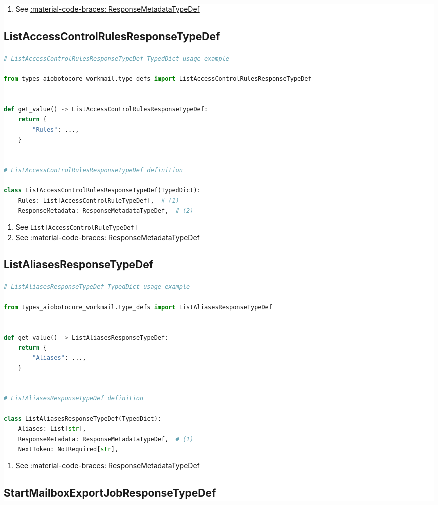 1. See [:material-code-braces: ResponseMetadataTypeDef](./type_defs.md#responsemetadatatypedef)

## ListAccessControlRulesResponseTypeDef

```python
# ListAccessControlRulesResponseTypeDef TypedDict usage example

from types_aiobotocore_workmail.type_defs import ListAccessControlRulesResponseTypeDef


def get_value() -> ListAccessControlRulesResponseTypeDef:
    return {
        "Rules": ...,
    }


# ListAccessControlRulesResponseTypeDef definition

class ListAccessControlRulesResponseTypeDef(TypedDict):
    Rules: List[AccessControlRuleTypeDef],  # (1)
    ResponseMetadata: ResponseMetadataTypeDef,  # (2)
```

1. See `List[AccessControlRuleTypeDef]`
2. See [:material-code-braces: ResponseMetadataTypeDef](./type_defs.md#responsemetadatatypedef)

## ListAliasesResponseTypeDef

```python
# ListAliasesResponseTypeDef TypedDict usage example

from types_aiobotocore_workmail.type_defs import ListAliasesResponseTypeDef


def get_value() -> ListAliasesResponseTypeDef:
    return {
        "Aliases": ...,
    }


# ListAliasesResponseTypeDef definition

class ListAliasesResponseTypeDef(TypedDict):
    Aliases: List[str],
    ResponseMetadata: ResponseMetadataTypeDef,  # (1)
    NextToken: NotRequired[str],
```

1. See [:material-code-braces: ResponseMetadataTypeDef](./type_defs.md#responsemetadatatypedef)

## StartMailboxExportJobResponseTypeDef
